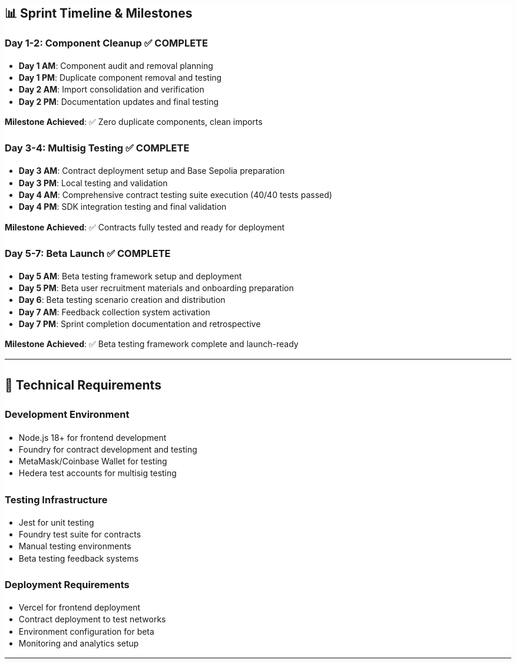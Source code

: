 
## 📊 Sprint Timeline & Milestones

### Day 1-2: Component Cleanup ✅ COMPLETE
- **Day 1 AM**: Component audit and removal planning
- **Day 1 PM**: Duplicate component removal and testing
- **Day 2 AM**: Import consolidation and verification
- **Day 2 PM**: Documentation updates and final testing

**Milestone Achieved**: ✅ Zero duplicate components, clean imports

### Day 3-4: Multisig Testing ✅ COMPLETE
- **Day 3 AM**: Contract deployment setup and Base Sepolia preparation
- **Day 3 PM**: Local testing and validation
- **Day 4 AM**: Comprehensive contract testing suite execution (40/40 tests passed)
- **Day 4 PM**: SDK integration testing and final validation

**Milestone Achieved**: ✅ Contracts fully tested and ready for deployment

### Day 5-7: Beta Launch ✅ COMPLETE
- **Day 5 AM**: Beta testing framework setup and deployment
- **Day 5 PM**: Beta user recruitment materials and onboarding preparation
- **Day 6**: Beta testing scenario creation and distribution
- **Day 7 AM**: Feedback collection system activation
- **Day 7 PM**: Sprint completion documentation and retrospective

**Milestone Achieved**: ✅ Beta testing framework complete and launch-ready

---

## 🔧 Technical Requirements

### Development Environment
- Node.js 18+ for frontend development
- Foundry for contract development and testing
- MetaMask/Coinbase Wallet for testing
- Hedera test accounts for multisig testing

### Testing Infrastructure
- Jest for unit testing
- Foundry test suite for contracts
- Manual testing environments
- Beta testing feedback systems

### Deployment Requirements
- Vercel for frontend deployment
- Contract deployment to test networks
- Environment configuration for beta
- Monitoring and analytics setup

---